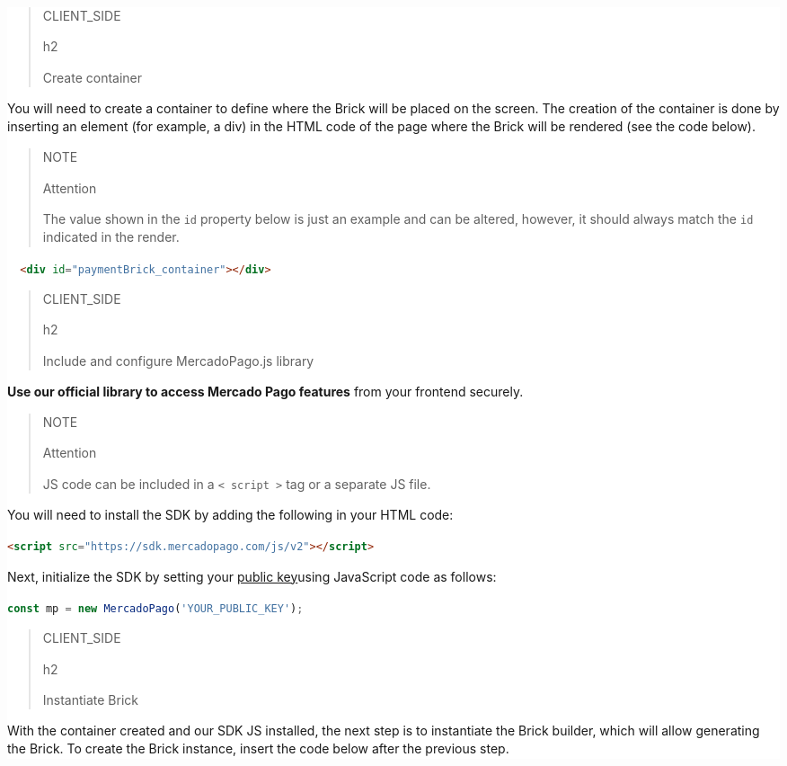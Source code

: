 > CLIENT_SIDE
>
> h2
>
> Create container

You will need to create a container to define where the Brick will be placed on the screen. The creation of the container is done by inserting an element (for example, a div) in the HTML code of the page where the Brick will be rendered (see the code below).

> NOTE
> 
> Attention
>
> The value shown in the `id` property below is just an example and can be altered, however, it should always match the `id` indicated in the render.

```html
  <div id="paymentBrick_container"></div>
```

> CLIENT_SIDE
>
> h2
>
> Include and configure MercadoPago.js library

**Use our official library to access Mercado Pago features** from your frontend securely.

> NOTE
>
> Attention
>
> JS code can be included in a `< script >` tag or a separate JS file.

You will need to install the SDK by adding the following in your HTML code:

```html
<script src="https://sdk.mercadopago.com/js/v2"></script>
```

Next, initialize the SDK by setting your [public key](/developers/en/guides/additional-content/credentials/credentials)using JavaScript code as follows:

```javascript
const mp = new MercadoPago('YOUR_PUBLIC_KEY');
```

> CLIENT_SIDE
>
> h2
>
> Instantiate Brick

With the container created and our SDK JS installed, the next step is to instantiate the Brick builder, which will allow generating the Brick. To create the Brick instance, insert the code below after the previous step.
